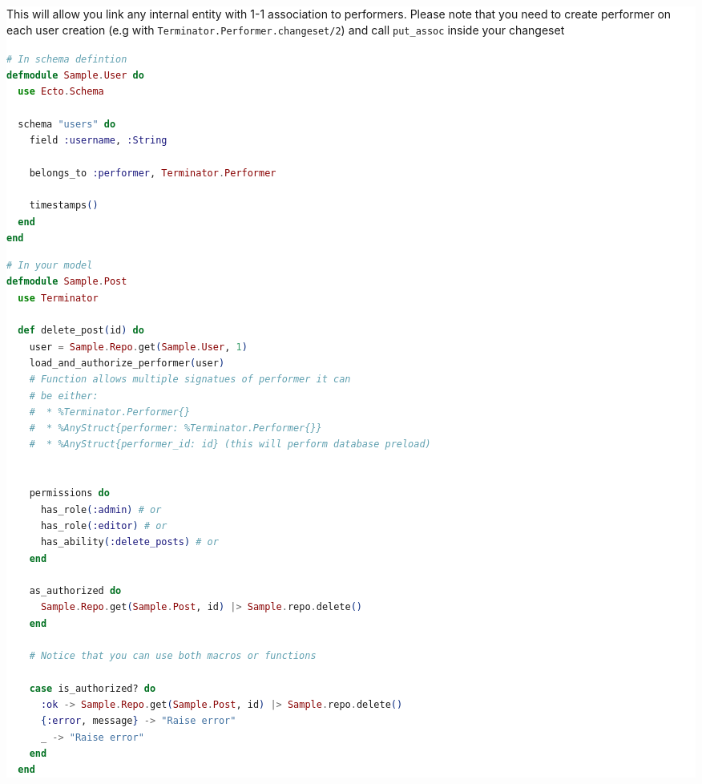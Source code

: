 This will allow you link any internal entity with 1-1 association to performers. Please note that you need to create performer on each user creation (e.g with `Terminator.Performer.changeset/2`) and call `put_assoc` inside your changeset

```elixir
# In schema defintion
defmodule Sample.User do
  use Ecto.Schema

  schema "users" do
    field :username, :String

    belongs_to :performer, Terminator.Performer

    timestamps()
  end
end
```

```elixir
# In your model
defmodule Sample.Post
  use Terminator

  def delete_post(id) do
    user = Sample.Repo.get(Sample.User, 1)
    load_and_authorize_performer(user)
    # Function allows multiple signatues of performer it can
    # be either:
    #  * %Terminator.Performer{}
    #  * %AnyStruct{performer: %Terminator.Performer{}}
    #  * %AnyStruct{performer_id: id} (this will perform database preload)


    permissions do
      has_role(:admin) # or
      has_role(:editor) # or
      has_ability(:delete_posts) # or
    end

    as_authorized do
      Sample.Repo.get(Sample.Post, id) |> Sample.repo.delete()
    end

    # Notice that you can use both macros or functions

    case is_authorized? do
      :ok -> Sample.Repo.get(Sample.Post, id) |> Sample.repo.delete()
      {:error, message} -> "Raise error"
      _ -> "Raise error"
    end
  end

```
